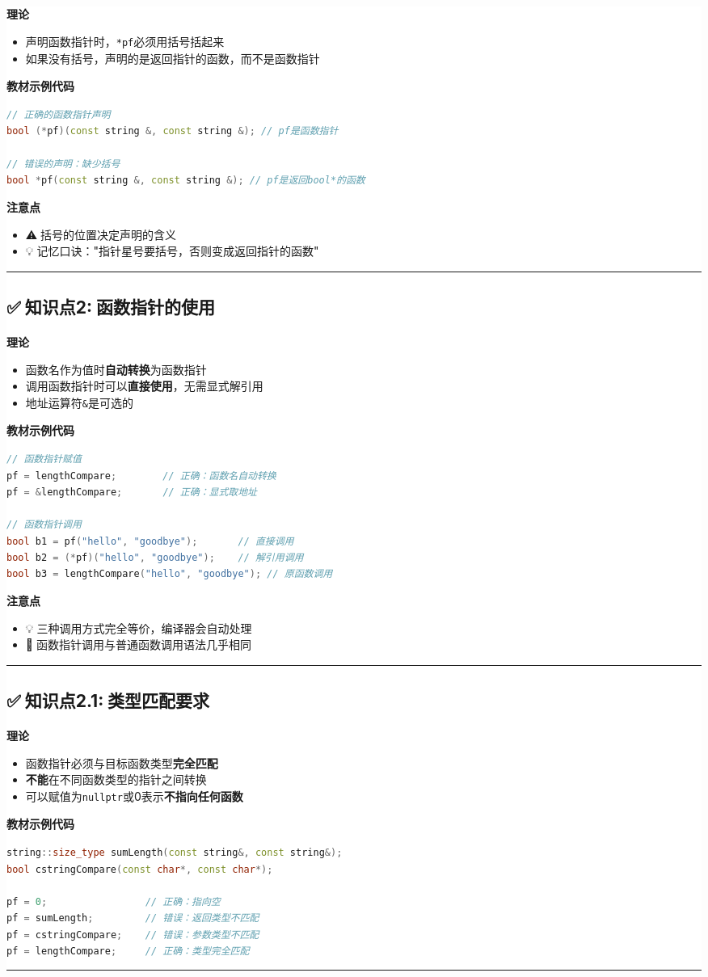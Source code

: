 **理论**
* 声明函数指针时，`*pf`必须用括号括起来
* 如果没有括号，声明的是返回指针的函数，而不是函数指针

**教材示例代码**
```cpp
// 正确的函数指针声明
bool (*pf)(const string &, const string &); // pf是函数指针

// 错误的声明：缺少括号
bool *pf(const string &, const string &); // pf是返回bool*的函数
```

**注意点**
* ⚠️ 括号的位置决定声明的含义
* 💡 记忆口诀："指针星号要括号，否则变成返回指针的函数"

---

<a id="id3"></a>
## ✅ 知识点2: 函数指针的使用

**理论**
* 函数名作为值时**自动转换**为函数指针
* 调用函数指针时可以**直接使用**，无需显式解引用
* 地址运算符`&`是可选的

**教材示例代码**
```cpp
// 函数指针赋值
pf = lengthCompare;        // 正确：函数名自动转换
pf = &lengthCompare;       // 正确：显式取地址

// 函数指针调用
bool b1 = pf("hello", "goodbye");       // 直接调用
bool b2 = (*pf)("hello", "goodbye");    // 解引用调用
bool b3 = lengthCompare("hello", "goodbye"); // 原函数调用
```

**注意点**
* 💡 三种调用方式完全等价，编译器会自动处理
* 🔄 函数指针调用与普通函数调用语法几乎相同

---

<a id="id4"></a>
## ✅ 知识点2.1: 类型匹配要求

**理论**
* 函数指针必须与目标函数类型**完全匹配**
* **不能**在不同函数类型的指针之间转换
* 可以赋值为`nullptr`或0表示**不指向任何函数**

**教材示例代码**
```cpp
string::size_type sumLength(const string&, const string&);
bool cstringCompare(const char*, const char*);

pf = 0;                 // 正确：指向空
pf = sumLength;         // 错误：返回类型不匹配
pf = cstringCompare;    // 错误：参数类型不匹配
pf = lengthCompare;     // 正确：类型完全匹配
```

---